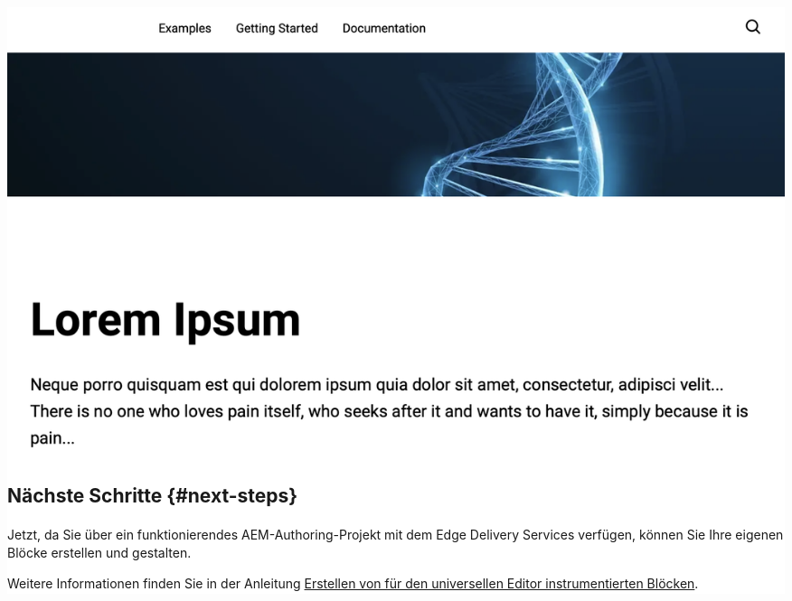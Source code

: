    ![Veröffentlichter Inhalt](assets/edge-dev-getting-started/published-site.png)

## Nächste Schritte {#next-steps}

Jetzt, da Sie über ein funktionierendes AEM-Authoring-Projekt mit dem Edge Delivery Services verfügen, können Sie Ihre eigenen Blöcke erstellen und gestalten.

Weitere Informationen finden Sie in der Anleitung [Erstellen von für den universellen Editor instrumentierten Blöcken](/help/edge/create-block.md).
